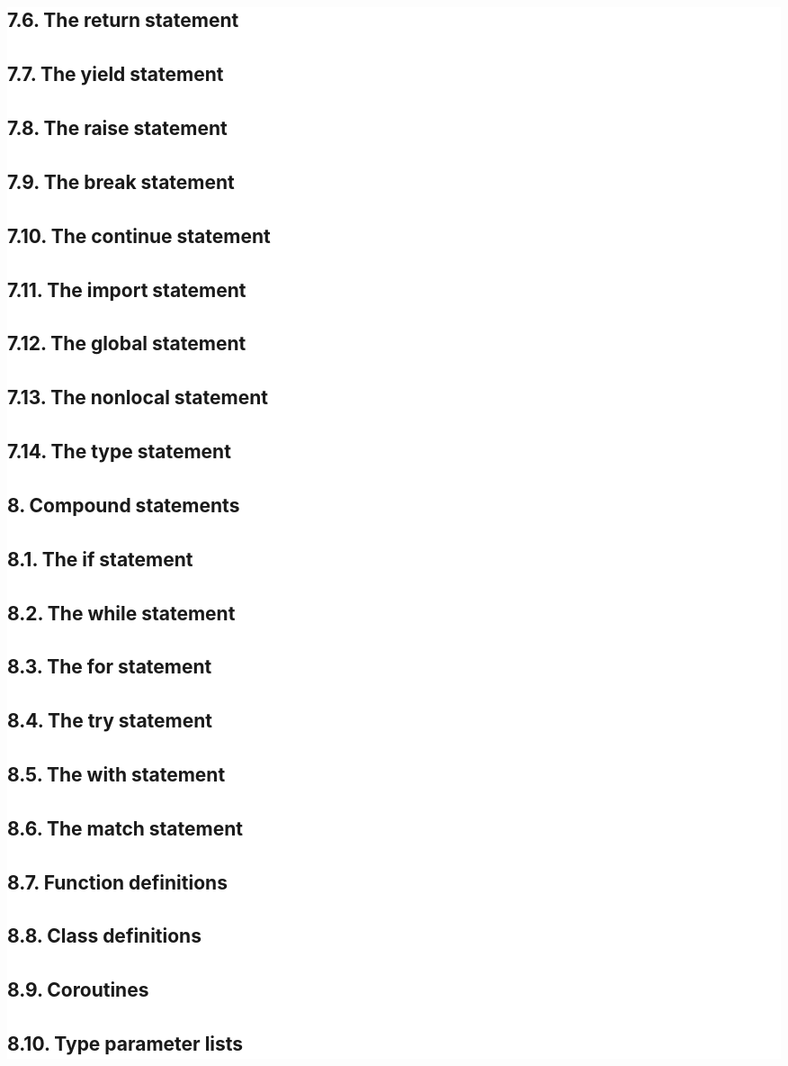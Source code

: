 ## 7.6. The return statement

## 7.7. The yield statement

## 7.8. The raise statement

## 7.9. The break statement

## 7.10. The continue statement

## 7.11. The import statement

## 7.12. The global statement

## 7.13. The nonlocal statement

## 7.14. The type statement

## 8. Compound statements

## 8.1. The if statement

## 8.2. The while statement

## 8.3. The for statement

## 8.4. The try statement

## 8.5. The with statement

## 8.6. The match statement

## 8.7. Function definitions

## 8.8. Class definitions

## 8.9. Coroutines

## 8.10. Type parameter lists
